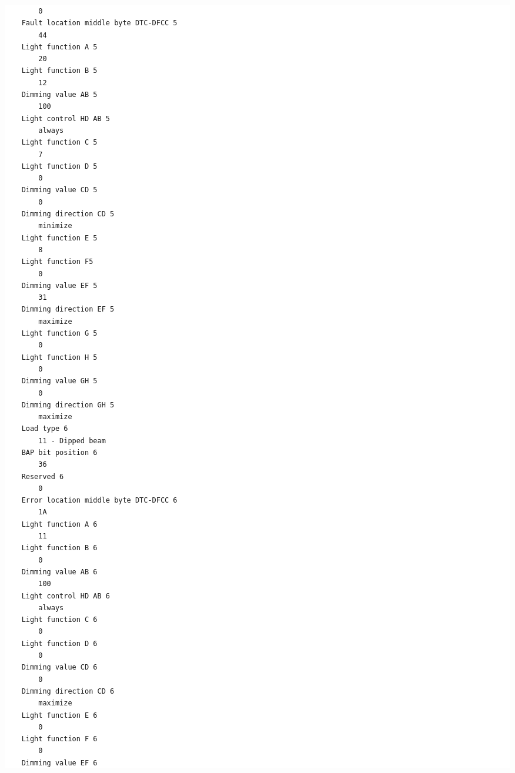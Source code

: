 			0
		Fault location middle byte DTC-DFCC 5
			44
		Light function A 5
			20
		Light function B 5
			12
		Dimming value AB 5
			100
		Light control HD AB 5
			always
		Light function C 5
			7
		Light function D 5
			0
		Dimming value CD 5
			0
		Dimming direction CD 5
			minimize
		Light function E 5
			8
		Light function F5
			0
		Dimming value EF 5
			31
		Dimming direction EF 5
			maximize
		Light function G 5
			0
		Light function H 5
			0
		Dimming value GH 5
			0
		Dimming direction GH 5
			maximize
		Load type 6
			11 - Dipped beam
		BAP bit position 6
			36
		Reserved 6
			0
		Error location middle byte DTC-DFCC 6
			1A
		Light function A 6
			11
		Light function B 6
			0
		Dimming value AB 6
			100
		Light control HD AB 6
			always
		Light function C 6
			0
		Light function D 6
			0
		Dimming value CD 6
			0
		Dimming direction CD 6
			maximize
		Light function E 6
			0
		Light function F 6
			0
		Dimming value EF 6